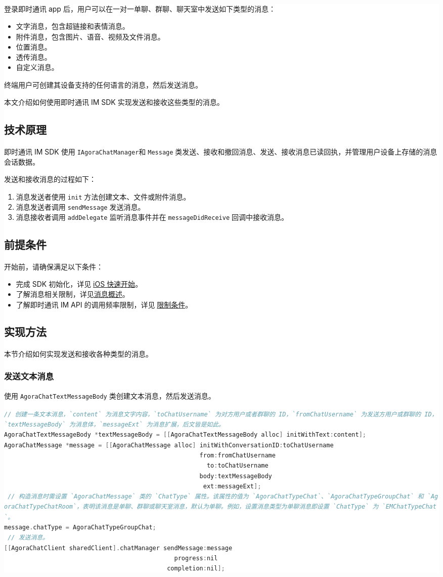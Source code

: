 登录即时通讯 app 后，用户可以在一对一单聊、群聊、聊天室中发送如下类型的消息：

- 文字消息，包含超链接和表情消息。
- 附件消息，包含图片、语音、视频及文件消息。
- 位置消息。
- 透传消息。
- 自定义消息。

终端用户可创建其设备支持的任何语言的消息，然后发送消息。

本文介绍如何使用即时通讯 IM SDK 实现发送和接收这些类型的消息。

## 技术原理

即时通讯 IM SDK 使用 `IAgoraChatManager`和 `Message` 类发送、接收和撤回消息、发送、接收消息已读回执，并管理用户设备上存储的消息会话数据。

发送和接收消息的过程如下：

1. 消息发送者使用 `init` 方法创建文本、文件或附件消息。
2. 消息发送者调用 `sendMessage` 发送消息。
3. 消息接收者调用 `addDelegate` 监听消息事件并在 `messageDidReceive` 回调中接收消息。

## 前提条件

开始前，请确保满足以下条件：

- 完成 SDK 初始化，详见 [iOS 快速开始](./agora_chat_get_started_ios)。
- 了解消息相关限制，详见[消息概述](./agora_chat_message_overview)。
- 了解即时通讯 IM API 的调用频率限制，详见 [限制条件](./agora_chat_limitation)。

## 实现方法

本节介绍如何实现发送和接收各种类型的消息。

### 发送文本消息

使用 `AgoraChatTextMessageBody` 类创建文本消息，然后发送消息。

```objectivec
// 创建一条文本消息，`content` 为消息文字内容，`toChatUsername` 为对方用户或者群聊的 ID，`fromChatUsername` 为发送方用户或群聊的 ID，`textMessageBody` 为消息体，`messageExt` 为消息扩展，后文皆是如此。
AgoraChatTextMessageBody *textMessageBody = [[AgoraChatTextMessageBody alloc] initWithText:content];
AgoraChatMessage *message = [[AgoraChatMessage alloc] initWithConversationID:toChatUsername
                                                      from:fromChatUsername
                                                        to:toChatUsername
                                                      body:textMessageBody
                                                       ext:messageExt];
 // 构造消息时需设置 `AgoraChatMessage` 类的 `ChatType` 属性。该属性的值为 `AgoraChatTypeChat`、`AgoraChatTypeGroupChat` 和 `AgoraChatTypeChatRoom`，表明该消息是单聊、群聊或聊天室消息，默认为单聊。例如，设置消息类型为单聊消息即设置 `ChatType` 为 `EMChatTypeChat`。
message.chatType = AgoraChatTypeGroupChat;
 // 发送消息。
[[AgoraChatClient sharedClient].chatManager sendMessage:message
                                               progress:nil
                                             completion:nil];
```
